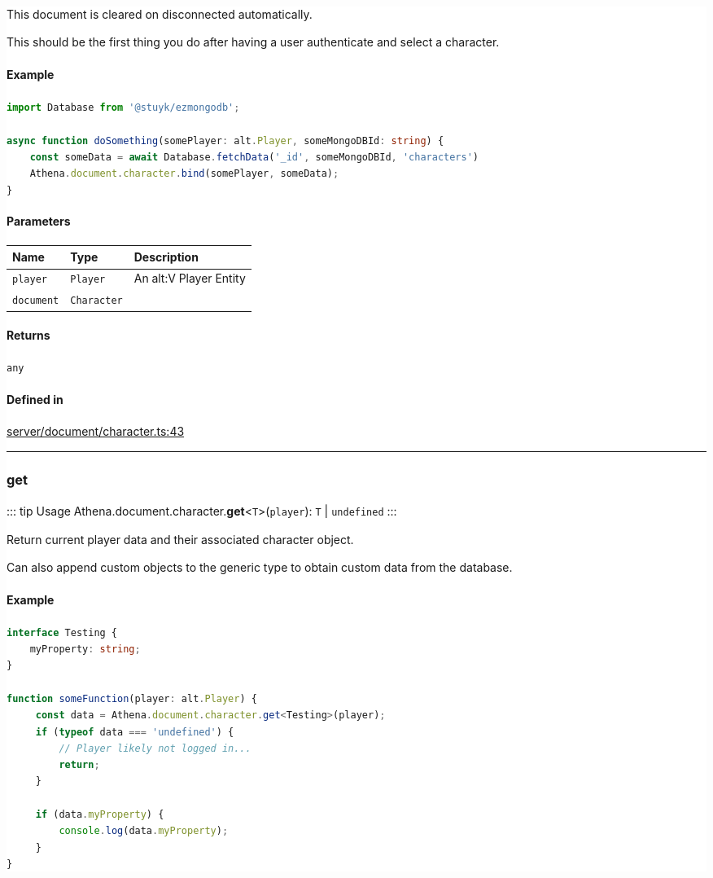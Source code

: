 This document is cleared on disconnected automatically.

This should be the first thing you do after having a user authenticate and select a character.

#### Example

```ts
import Database from '@stuyk/ezmongodb';

async function doSomething(somePlayer: alt.Player, someMongoDBId: string) {
    const someData = await Database.fetchData('_id', someMongoDBId, 'characters')
    Athena.document.character.bind(somePlayer, someData);
}
```

#### Parameters

| Name | Type | Description |
| :------ | :------ | :------ |
| `player` | `Player` | An alt:V Player Entity |
| `document` | `Character` |  |

#### Returns

`any`

#### Defined in

[server/document/character.ts:43](https://github.com/Stuyk/altv-athena/blob/90cd63d/src/core/server/document/character.ts#L43)

___

### get

::: tip Usage
Athena.document.character.**get**<`T`\>(`player`): `T` \| `undefined`
:::

Return current player data and their associated character object.

Can also append custom objects to the generic type to obtain custom data from the database.

#### Example
```ts
interface Testing {
    myProperty: string;
}

function someFunction(player: alt.Player) {
     const data = Athena.document.character.get<Testing>(player);
     if (typeof data === 'undefined') {
         // Player likely not logged in...
         return;
     }

     if (data.myProperty) {
         console.log(data.myProperty);
     }
}
```

